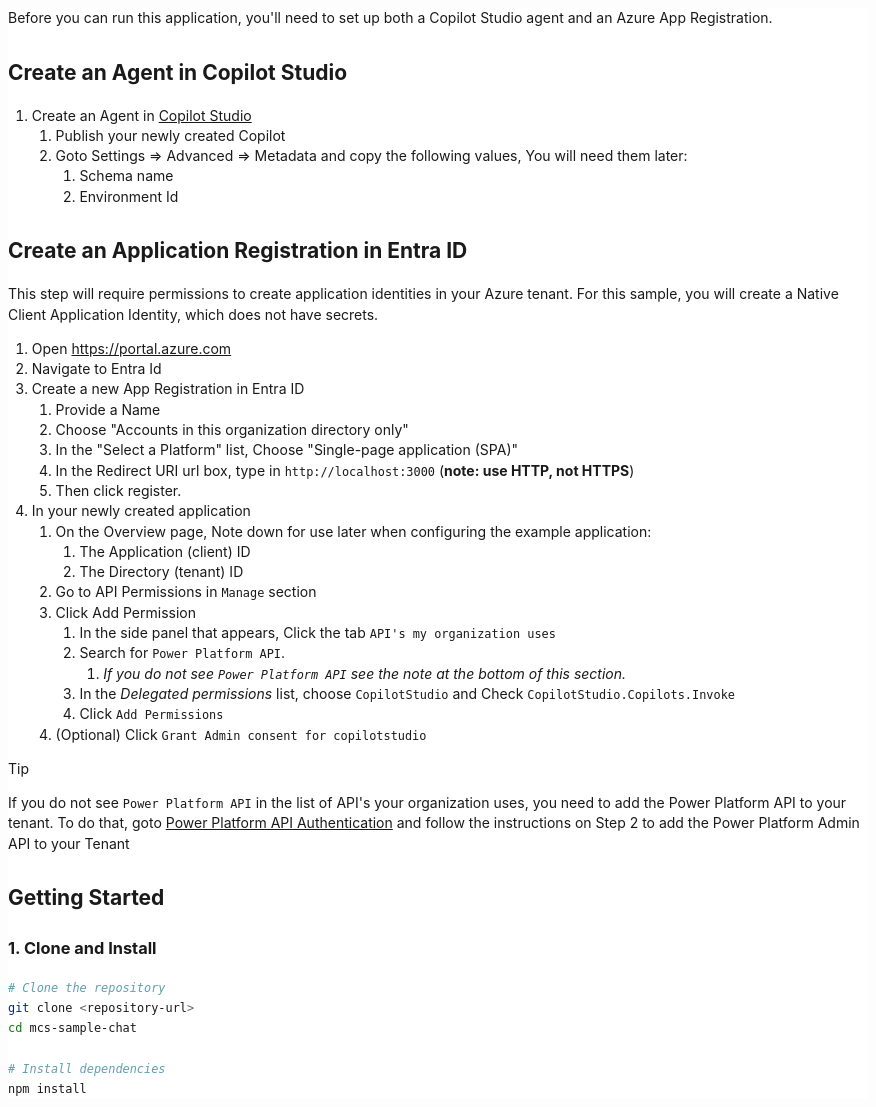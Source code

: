 Before you can run this application, you'll need to set up both a Copilot Studio agent and an Azure App Registration.

## Create an Agent in Copilot Studio

1. Create an Agent in [Copilot Studio](https://copilotstudio.microsoft.com)
    1. Publish your newly created Copilot
    2. Goto Settings => Advanced => Metadata and copy the following values, You will need them later:
        1. Schema name
        2. Environment Id

## Create an Application Registration in Entra ID

This step will require permissions to create application identities in your Azure tenant. For this sample, you will create a Native Client Application Identity, which does not have secrets.

1. Open https://portal.azure.com 
2. Navigate to Entra Id
3. Create a new App Registration in Entra ID 
    1. Provide a Name
    2. Choose "Accounts in this organization directory only"
    3. In the "Select a Platform" list, Choose "Single-page application (SPA)" 
    4. In the Redirect URI url box, type in `http://localhost:3000` (**note: use HTTP, not HTTPS**)
    5. Then click register.
4. In your newly created application
    1. On the Overview page, Note down for use later when configuring the example application:
        1. The Application (client) ID
        2. The Directory (tenant) ID
    2. Go to API Permissions in `Manage` section
    3. Click Add Permission
        1. In the side panel that appears, Click the tab `API's my organization uses`
        2. Search for `Power Platform API`.
            1. *If you do not see `Power Platform API` see the note at the bottom of this section.*
        3. In the *Delegated permissions* list, choose `CopilotStudio` and Check `CopilotStudio.Copilots.Invoke`
        4. Click `Add Permissions`
    4. (Optional) Click `Grant Admin consent for copilotstudio`

> [!TIP]
> If you do not see `Power Platform API` in the list of API's your organization uses, you need to add the Power Platform API to your tenant. To do that, goto [Power Platform API Authentication](https://learn.microsoft.com/power-platform/admin/programmability-authentication-v2#step-2-configure-api-permissions) and follow the instructions on Step 2 to add the Power Platform Admin API to your Tenant

## Getting Started

### 1. Clone and Install

```bash
# Clone the repository
git clone <repository-url>
cd mcs-sample-chat

# Install dependencies
npm install
```
